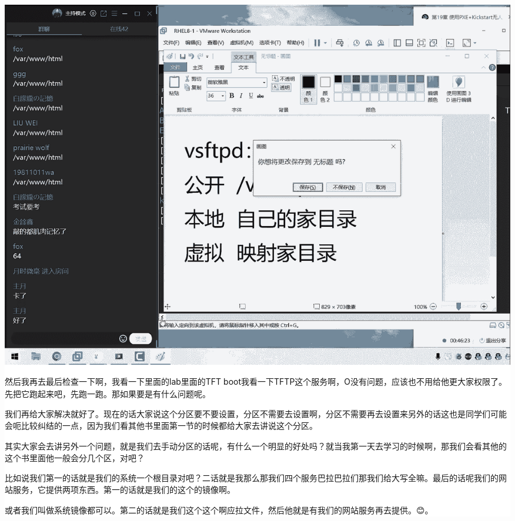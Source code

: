 ![](img/1288ed6dae38dd7017a3068edab1487a_93.png)

然后我再去最后检查一下啊，我看一下里面的lab里面的TFT boot我看一下TFTP这个服务啊，O没有问题，应该也不用给他更大家权限了。先把它跑起来吧，先跑一跑。那如果要是有什么问题呢。

我们再给大家解决就好了。现在的话大家说这个分区要不要设置，分区不需要去设置啊，分区不需要再去设置来另外的话这也是同学们可能会呃比较纠结的一点，因为我们看其他书里面第一节的时候都给大家去讲说这个分区。

其实大家会去讲另外一个问题，就是我们去手动分区的话呢，有什么一个明显的好处吗？就当我第一天去学习的时候啊，那我们会看其他的这个书里面他一般会分几个区，对吧？

比如说我们第一的话就是我们的系统一个根目录对吧？二话就是我那么那我们四个服务巴拉巴拉们那我们给大写全嘛。最后的话呢我们的网站服务，它提供两项东西。第一的话就是我们的这个的镜像啊。

或者我们叫做系统镜像都可以。第二的话就是我们这个这个啊应拉文件，然后他就是有我们的网站服务再去提供。😊。


